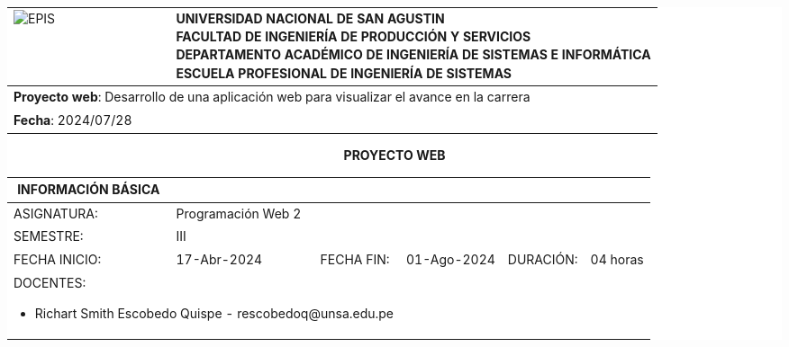 <div align="center">
<table>
    <theader>
        <tr>
            <td style="width:25%;"><img src="https://github.com/rescobedoq/pw2/blob/main/epis.png?raw=true" alt="EPIS" style="width:80%; height:auto"/></td>
            <td>
                <span style="font-weight:bold;">UNIVERSIDAD NACIONAL DE SAN AGUSTIN</span><br />
                <span style="font-weight:bold;">FACULTAD DE INGENIERÍA DE PRODUCCIÓN Y SERVICIOS</span><br />
                <span style="font-weight:bold;">DEPARTAMENTO ACADÉMICO DE INGENIERÍA DE SISTEMAS E INFORMÁTICA</span><br />
                <span style="font-weight:bold;">ESCUELA PROFESIONAL DE INGENIERÍA DE SISTEMAS</span>
            </td>            
        </tr>
    </theader>
    <tbody>
        <tr>
        <td colspan="2"><span style="font-weight:bold;">Proyecto web</span>: Desarrollo de una aplicación web para visualizar el avance en la carrera</td>
        </tr>
        <tr>
        <td colspan="2"><span style="font-weight:bold;">Fecha</span>:  2024/07/28</td>
        </tr>
    </tbody>
</table>
</div>

<div align="center">
<span style="font-weight:bold;">PROYECTO WEB</span><br />
</div>


<table>
<theader>
<tr><th>INFORMACIÓN BÁSICA</th></tr>
</theader>
<tbody>
    <tr>
        <td>ASIGNATURA:</td><td>Programación Web 2</td>
    </tr>
    <tr>
        <td>SEMESTRE:</td><td>III</td>
    </tr>
    <tr>
        <td>FECHA INICIO:</td><td>17-Abr-2024</td><td>FECHA FIN:</td>
        <td>01-Ago-2024</td><td>DURACIÓN:</td><td>04 horas</td>
    </tr>
    <tr>
        <td colspan="3">DOCENTES:
        <ul>
        <li>Richart Smith Escobedo Quispe - rescobedoq@unsa.edu.pe</li>
        </ul>
        </td>
    </<tr>
</tdbody>
</table>
